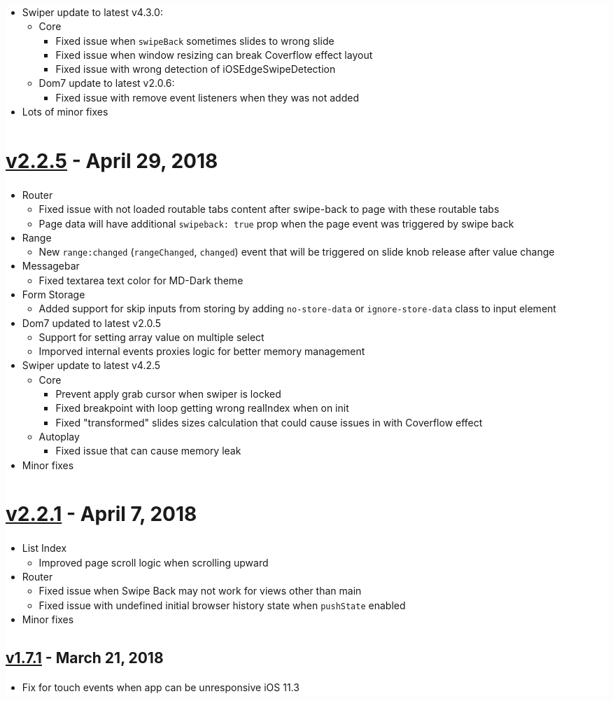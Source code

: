   * Swiper update to latest v4.3.0:
    * Core
      * Fixed issue when `swipeBack` sometimes slides to wrong slide
      * Fixed issue when window resizing can break Coverflow effect layout
      * Fixed issue with wrong detection of iOSEdgeSwipeDetection
    * Dom7 update to latest v2.0.6:
      * Fixed issue with remove event listeners when they was not added
  * Lots of minor fixes

# [v2.2.5](https://github.com/framework7io/framework7/compare/v2.2.1...v2.2.5) - April 29, 2018
  * Router
    * Fixed issue with not loaded routable tabs content after swipe-back to page with these routable tabs
    * Page data will have additional `swipeback: true` prop when the page event was triggered by swipe back
  * Range
    * New `range:changed` (`rangeChanged`, `changed`) event that will be triggered on slide knob release after value change
  * Messagebar
    * Fixed textarea text color for MD-Dark theme
  * Form Storage
    * Added support for skip inputs from storing by adding `no-store-data` or `ignore-store-data` class to input element
  * Dom7 updated to latest v2.0.5
    * Support for setting array value on multiple select
    * Imporved internal events proxies logic for better memory management
  * Swiper update to latest v4.2.5
    * Core
      * Prevent apply grab cursor when swiper is locked
      * Fixed breakpoint with loop getting wrong realIndex when on init
      * Fixed "transformed" slides sizes calculation that could cause issues in with Coverflow effect
    * Autoplay
      * Fixed issue that can cause memory leak
  * Minor fixes

# [v2.2.1](https://github.com/framework7io/framework7/compare/v2.2.0...v2.2.1) - April 7, 2018
  * List Index
    * Improved page scroll logic when scrolling upward
  * Router
    * Fixed issue when Swipe Back may not work for views other than main
    * Fixed issue with undefined initial browser history state when `pushState` enabled
  * Minor fixes

## [v1.7.1](https://github.com/framework7io/framework7/compare/v1.7.0...v1.7.1) - March 21, 2018
  * Fix for touch events when app can be unresponsive iOS 11.3
